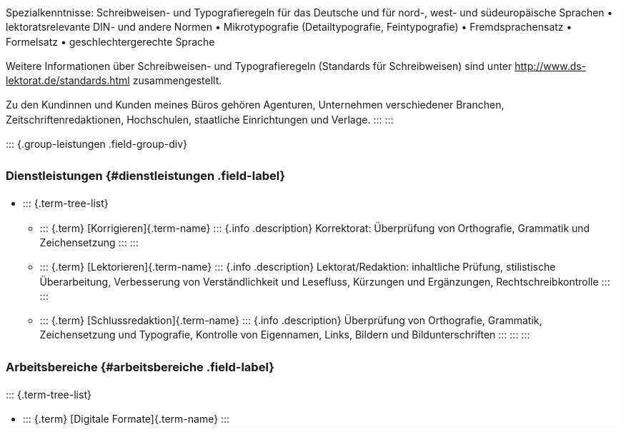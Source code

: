 Spezialkenntnisse: Schreibweisen- und Typografieregeln für das Deutsche
und für nord-, west- und südeuropäische Sprachen • lektoratsrelevante
DIN- und andere Normen • Mikrotypografie (Detailtypografie,
Feintypografie) • Fremdsprachensatz • Formelsatz • geschlechtergerechte
Sprache

Weitere Informationen über Schreibweisen- und Typografieregeln
(Standards für Schreibweisen) sind unter
<http://www.ds-lektorat.de/standards.html> zusammengestellt.

Zu den Kundinnen und Kunden meines Büros gehören Agenturen, Unternehmen
verschiedener Branchen, Zeitschriftenredaktionen, Hochschulen,
staatliche Einrichtungen und Verlage.
:::
:::

::: {.group-leistungen .field-group-div}
### Dienstleistungen {#dienstleistungen .field-label}

-   ::: {.term-tree-list}
    -   ::: {.term}
        [Korrigieren]{.term-name}
        ::: {.info .description}
        Korrektorat: Überprüfung von Orthografie, Grammatik und
        Zeichensetzung
        :::
        :::

    -   ::: {.term}
        [Lektorieren]{.term-name}
        ::: {.info .description}
        Lektorat/Redaktion: inhaltliche Prüfung, stilistische
        Überarbeitung, Verbesserung von Verständlichkeit und Lesefluss,
        Kürzungen und Ergänzungen, Rechtschreibkontrolle
        :::
        :::

    -   ::: {.term}
        [Schlussredaktion]{.term-name}
        ::: {.info .description}
        Überprüfung von Orthografie, Grammatik, Zeichensetzung und
        Typografie, Kontrolle von Eigennamen, Links, Bildern und
        Bildunterschriften
        :::
        :::
    :::

### Arbeitsbereiche {#arbeitsbereiche .field-label}

::: {.term-tree-list}
-   ::: {.term}
    [Digitale Formate]{.term-name}
    :::
